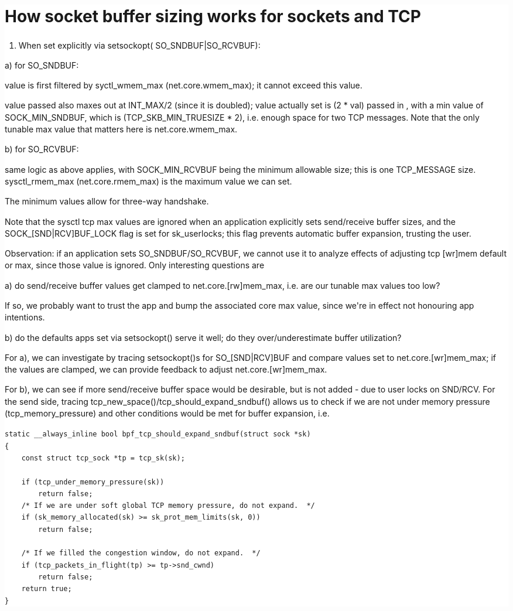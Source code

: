 # How socket buffer sizing works for sockets and TCP

1. When set explicitly via setsockopt( SO_SNDBUF|SO_RCVBUF):

a) for SO_SNDBUF:

value is first filtered by syctl_wmem_max (net.core.wmem_max);
it cannot exceed this value.

value passed also maxes out at INT_MAX/2 (since it is doubled);
value actually set is (2 * val) passed in , with a min
value of SOCK_MIN_SNDBUF, which is (TCP_SKB_MIN_TRUESIZE * 2),
i.e. enough space for two TCP messages. Note that the only
tunable max value that matters here is net.core.wmem_max.

b) for SO_RCVBUF:

same logic as above applies, with SOCK_MIN_RCVBUF being
the minimum allowable size; this is one TCP_MESSAGE size.
sysctl_rmem_max (net.core.rmem_max) is the maximum value
we can set.

The minimum values allow for three-way handshake.

Note that the sysctl tcp max values are ignored when an 
application explicitly sets send/receive buffer sizes, and the
SOCK_[SND|RCV]BUF_LOCK flag is set for sk_userlocks; this flag
prevents automatic buffer expansion, trusting the user.

Observation: if an application sets SO_SNDBUF/SO_RCVBUF, we
cannot use it to analyze effects of adjusting tcp [wr]mem default
or max, since those value is ignored. Only interesting questions are

a) do send/receive buffer values get clamped to net.core.[rw]mem_max,
   i.e. are our tunable max values too low?

   If so, we probably want to trust the app and bump the associated
   core max value, since we're in effect not honouring app intentions.

b) do the defaults apps set via setsockopt() serve it well; do they 
   over/underestimate buffer utilization?

For a), we can investigate by tracing setsockopt()s for
SO_[SND|RCV]BUF and compare values set to net.core.[wr]mem_max;
if the values are clamped, we can provide feedback to adjust 
net.core.[wr]mem_max.

For b), we can see if more send/receive buffer space would
be desirable, but is not added - due to user locks on SND/RCV. 
For the send side, tracing tcp_new_space()/tcp_should_expand_sndbuf()
allows us to check if we are  not under memory pressure (tcp_memory_pressure)
and other conditions would be met for buffer expansion, i.e.

```
static __always_inline bool bpf_tcp_should_expand_sndbuf(struct sock *sk)
{
	const struct tcp_sock *tp = tcp_sk(sk);

	if (tcp_under_memory_pressure(sk))
		return false;
	/* If we are under soft global TCP memory pressure, do not expand.  */
	if (sk_memory_allocated(sk) >= sk_prot_mem_limits(sk, 0))
		return false;

	/* If we filled the congestion window, do not expand.  */
	if (tcp_packets_in_flight(tp) >= tp->snd_cwnd)
		return false;
	return true;
}
```